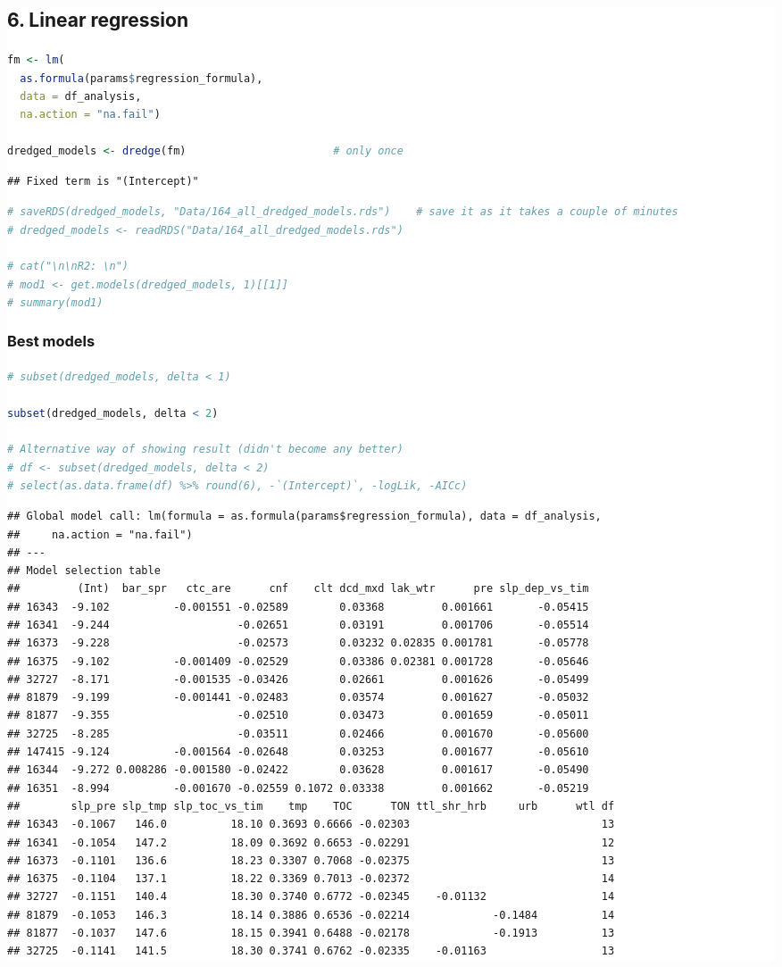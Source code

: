 





## 6. Linear regression      

```r
fm <- lm(
  as.formula(params$regression_formula),
  data = df_analysis, 
  na.action = "na.fail")

dredged_models <- dredge(fm)                       # only once
```

```
## Fixed term is "(Intercept)"
```

```r
# saveRDS(dredged_models, "Data/164_all_dredged_models.rds")    # save it as it takes a couple of minutes
# dredged_models <- readRDS("Data/164_all_dredged_models.rds")

# cat("\n\nR2: \n")
# mod1 <- get.models(dredged_models, 1)[[1]]  
# summary(mod1)  
```

### Best models  

```r
# subset(dredged_models, delta < 1)

subset(dredged_models, delta < 2)

# Alternative way of showing result (didn't become any better)
# df <- subset(dredged_models, delta < 2)
# select(as.data.frame(df) %>% round(6), -`(Intercept)`, -logLik, -AICc)
```

```
## Global model call: lm(formula = as.formula(params$regression_formula), data = df_analysis, 
##     na.action = "na.fail")
## ---
## Model selection table 
##         (Int)  bar_spr   ctc_are      cnf    clt dcd_mxd lak_wtr      pre slp_dep_vs_tim
## 16343  -9.102          -0.001551 -0.02589        0.03368         0.001661       -0.05415
## 16341  -9.244                    -0.02651        0.03191         0.001706       -0.05514
## 16373  -9.228                    -0.02573        0.03232 0.02835 0.001781       -0.05778
## 16375  -9.102          -0.001409 -0.02529        0.03386 0.02381 0.001728       -0.05646
## 32727  -8.171          -0.001535 -0.03426        0.02661         0.001626       -0.05499
## 81879  -9.199          -0.001441 -0.02483        0.03574         0.001627       -0.05032
## 81877  -9.355                    -0.02510        0.03473         0.001659       -0.05011
## 32725  -8.285                    -0.03511        0.02466         0.001670       -0.05600
## 147415 -9.124          -0.001564 -0.02648        0.03253         0.001677       -0.05610
## 16344  -9.272 0.008286 -0.001580 -0.02422        0.03628         0.001617       -0.05490
## 16351  -8.994          -0.001670 -0.02559 0.1072 0.03338         0.001662       -0.05219
##        slp_pre slp_tmp slp_toc_vs_tim    tmp    TOC      TON ttl_shr_hrb     urb      wtl df
## 16343  -0.1067   146.0          18.10 0.3693 0.6666 -0.02303                              13
## 16341  -0.1054   147.2          18.09 0.3692 0.6653 -0.02291                              12
## 16373  -0.1101   136.6          18.23 0.3307 0.7068 -0.02375                              13
## 16375  -0.1104   137.1          18.22 0.3369 0.7013 -0.02372                              14
## 32727  -0.1151   140.4          18.30 0.3740 0.6772 -0.02345    -0.01132                  14
## 81879  -0.1053   146.3          18.14 0.3886 0.6536 -0.02214             -0.1484          14
## 81877  -0.1037   147.6          18.15 0.3941 0.6488 -0.02178             -0.1913          13
## 32725  -0.1141   141.5          18.30 0.3741 0.6762 -0.02335    -0.01163                  13
```